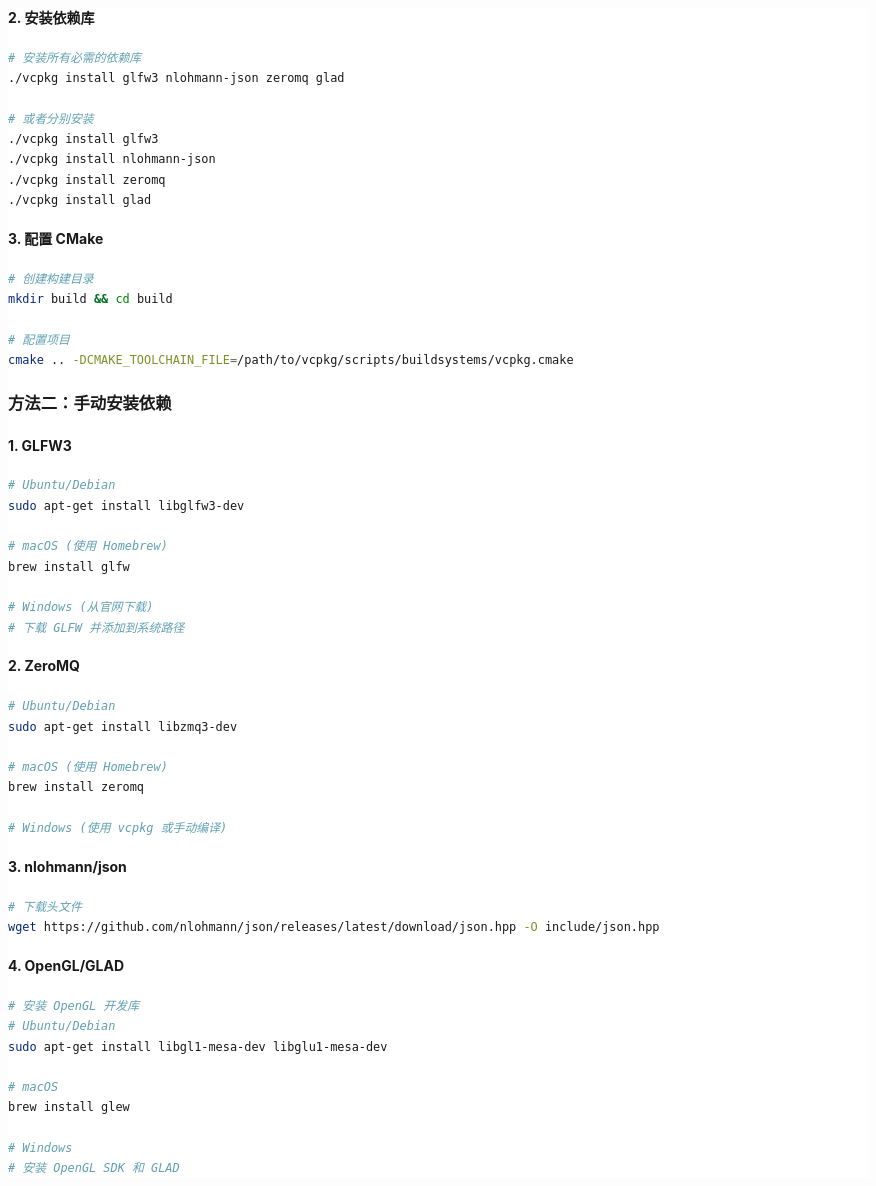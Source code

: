 #### 2. 安装依赖库
```bash
# 安装所有必需的依赖库
./vcpkg install glfw3 nlohmann-json zeromq glad

# 或者分别安装
./vcpkg install glfw3
./vcpkg install nlohmann-json
./vcpkg install zeromq
./vcpkg install glad
```

#### 3. 配置 CMake
```bash
# 创建构建目录
mkdir build && cd build

# 配置项目
cmake .. -DCMAKE_TOOLCHAIN_FILE=/path/to/vcpkg/scripts/buildsystems/vcpkg.cmake
```

### 方法二：手动安装依赖

#### 1. GLFW3
```bash
# Ubuntu/Debian
sudo apt-get install libglfw3-dev

# macOS (使用 Homebrew)
brew install glfw

# Windows (从官网下载)
# 下载 GLFW 并添加到系统路径
```

#### 2. ZeroMQ
```bash
# Ubuntu/Debian
sudo apt-get install libzmq3-dev

# macOS (使用 Homebrew)
brew install zeromq

# Windows (使用 vcpkg 或手动编译)
```

#### 3. nlohmann/json
```bash
# 下载头文件
wget https://github.com/nlohmann/json/releases/latest/download/json.hpp -O include/json.hpp
```

#### 4. OpenGL/GLAD
```bash
# 安装 OpenGL 开发库
# Ubuntu/Debian
sudo apt-get install libgl1-mesa-dev libglu1-mesa-dev

# macOS
brew install glew

# Windows
# 安装 OpenGL SDK 和 GLAD
```
